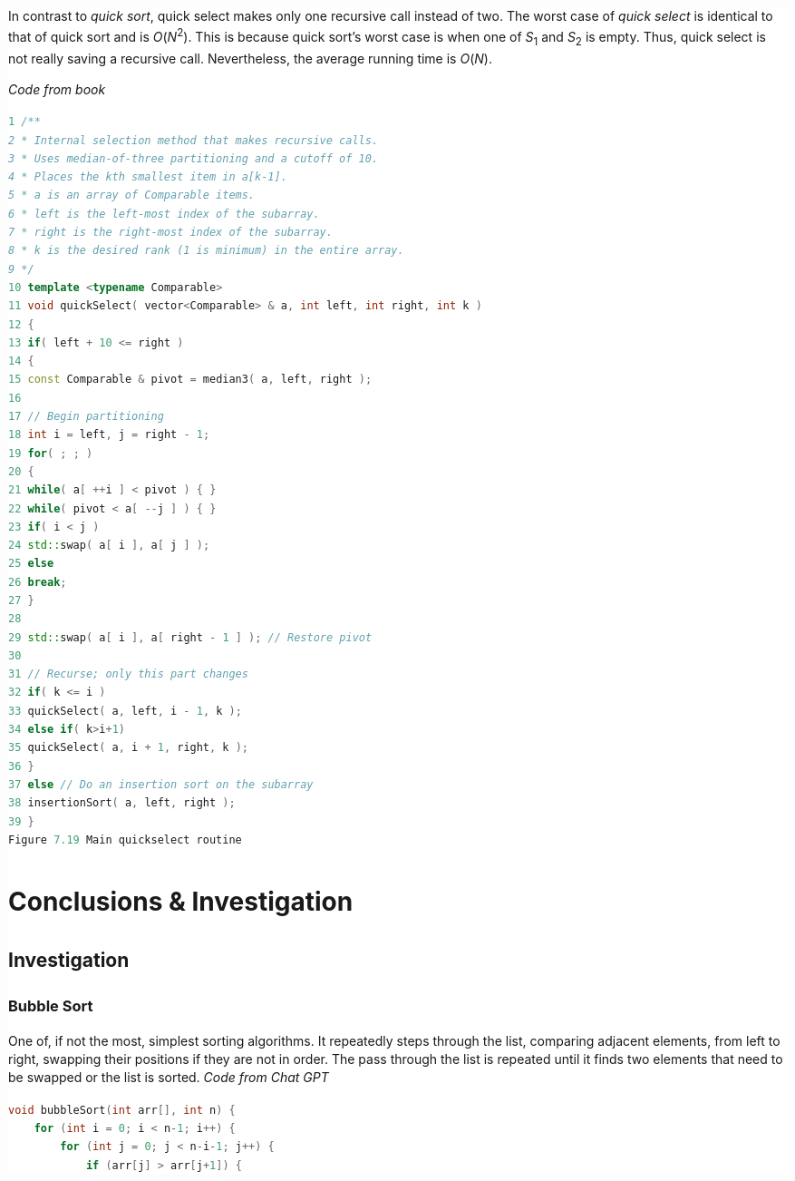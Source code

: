 In contrast to *quick sort*, quick select makes only one recursive call instead of two. The worst case of *quick select* is identical to that of quick sort and is $O(N^2)$. This is because quick sort’s worst case is when one of $S_1$ and $S_2$ is empty. Thus, quick select is not really saving a recursive call. Nevertheless, the average running time is $O(N)$.

*Code from book*
```c++
1 /**
2 * Internal selection method that makes recursive calls.
3 * Uses median-of-three partitioning and a cutoff of 10.
4 * Places the kth smallest item in a[k-1].
5 * a is an array of Comparable items.
6 * left is the left-most index of the subarray.
7 * right is the right-most index of the subarray.
8 * k is the desired rank (1 is minimum) in the entire array.
9 */
10 template <typename Comparable>
11 void quickSelect( vector<Comparable> & a, int left, int right, int k )
12 {
13 if( left + 10 <= right )
14 {
15 const Comparable & pivot = median3( a, left, right );
16
17 // Begin partitioning
18 int i = left, j = right - 1;
19 for( ; ; )
20 {
21 while( a[ ++i ] < pivot ) { }
22 while( pivot < a[ --j ] ) { }
23 if( i < j )
24 std::swap( a[ i ], a[ j ] );
25 else
26 break;
27 }
28
29 std::swap( a[ i ], a[ right - 1 ] ); // Restore pivot
30
31 // Recurse; only this part changes
32 if( k <= i )
33 quickSelect( a, left, i - 1, k );
34 else if( k>i+1)
35 quickSelect( a, i + 1, right, k );
36 }
37 else // Do an insertion sort on the subarray
38 insertionSort( a, left, right );
39 }
Figure 7.19 Main quickselect routine
```

# Conclusions & Investigation
## Investigation
### **Bubble Sort**
One of, if not the most, simplest sorting algorithms. It repeatedly steps through the list, comparing adjacent elements, from left to right, swapping their positions if they are not in order. The pass through the list is repeated until it finds two elements that need to be swapped or the list is sorted.
*Code from Chat GPT*
```c++
void bubbleSort(int arr[], int n) {
	for (int i = 0; i < n-1; i++) {
		for (int j = 0; j < n-i-1; j++) {
			if (arr[j] > arr[j+1]) {
```